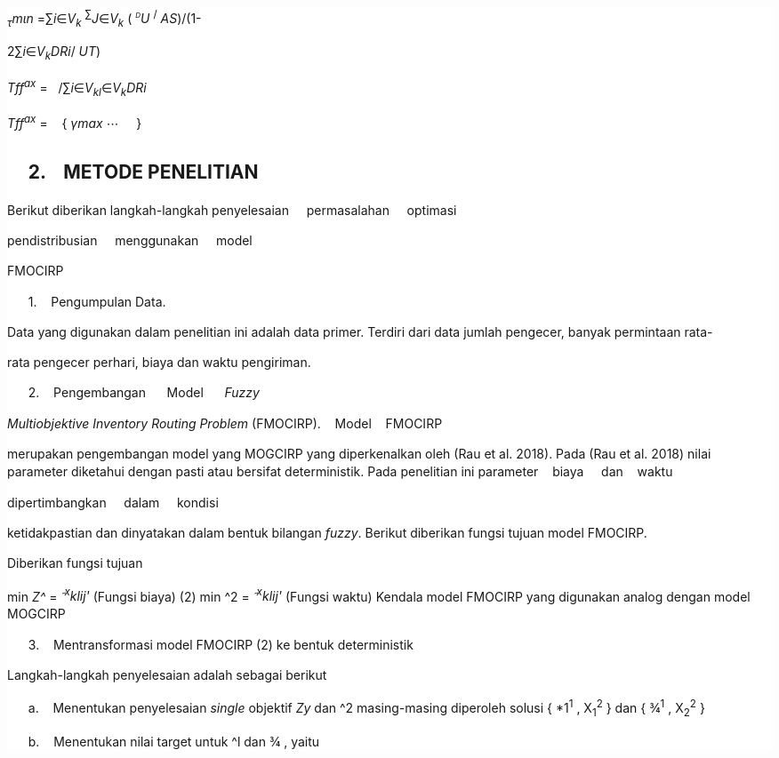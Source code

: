 <p><span class="font4" style="font-style:italic;"><sub>τ</sub>mιn</span><span class="font6"> =∑</span><span class="font4" style="font-style:italic;">i</span><span class="font2">∈</span><span class="font4" style="font-style:italic;">V<sub>k</sub></span><span class="font4"> <sup>∑</sup></span><span class="font4" style="font-style:italic;">J</span><span class="font2">∈</span><span class="font4" style="font-style:italic;">V<sub>k</sub></span><span class="font6"> ( </span><span class="font1" style="font-style:italic;font-variant:small-caps;"><sup>d</sup>U</span><span class="font4"> <sup>/</sup> </span><span class="font4" style="font-style:italic;">AS</span><span class="font6">)/(1-</span></p>
<p><span class="font6">2∑</span><span class="font4" style="font-style:italic;">i</span><span class="font2">∈</span><span class="font4" style="font-style:italic;">V<sub>k</sub>DRi</span><span class="font6">/ </span><span class="font4" style="font-style:italic;">UT</span><span class="font6">)</span></p>
<p><span class="font4" style="font-style:italic;">Tff<sup>ax</sup></span><span class="font6"> = &nbsp;&nbsp;/∑</span><span class="font4" style="font-style:italic;">i</span><span class="font2">∈</span><span class="font4" style="font-style:italic;">V<sub>kl</sub></span><span class="font2">∈</span><span class="font4" style="font-style:italic;">V<sub>k</sub>DRi</span></p>
<p><span class="font4" style="font-style:italic;">Tff<sup>ax</sup></span><span class="font6"> = &nbsp;&nbsp;&nbsp;{ </span><span class="font4" style="font-style:italic;">γmax</span><span class="font6"> </span><span class="font3">⋯</span><span class="font6"> &nbsp;&nbsp;&nbsp;&nbsp;}</span></p>
<ul style="list-style:none;"><li>
<h2><a name="bookmark8"></a><span class="font7" style="font-weight:bold;"><a name="bookmark9"></a>2. &nbsp;&nbsp;&nbsp;METODE PENELITIAN</span></h2></li></ul>
<p><span class="font7">Berikut diberikan langkah-langkah penyelesaian &nbsp;&nbsp;&nbsp;&nbsp;permasalahan &nbsp;&nbsp;&nbsp;&nbsp;optimasi</span></p>
<p><span class="font7">pendistribusian &nbsp;&nbsp;&nbsp;&nbsp;menggunakan &nbsp;&nbsp;&nbsp;&nbsp;model</span></p>
<p><span class="font7">FMOCIRP</span></p>
<ul style="list-style:none;"><li>
<p><span class="font7">1. &nbsp;&nbsp;&nbsp;Pengumpulan Data.</span></p></li></ul>
<p><span class="font7">Data yang digunakan dalam penelitian ini adalah data primer. Terdiri dari data jumlah pengecer, banyak permintaan rata-</span></p>
<p><span class="font7">rata pengecer perhari, biaya dan waktu pengiriman.</span></p>
<ul style="list-style:none;"><li>
<p><span class="font7">2. &nbsp;&nbsp;&nbsp;Pengembangan &nbsp;&nbsp;&nbsp;&nbsp;&nbsp;Model &nbsp;&nbsp;&nbsp;&nbsp;&nbsp;</span><span class="font4" style="font-style:italic;">Fuzzy</span></p></li></ul>
<p><span class="font4" style="font-style:italic;">Multiobjektive Inventory Routing Problem </span><span class="font7">(FMOCIRP). &nbsp;&nbsp;&nbsp;Model &nbsp;&nbsp;&nbsp;FMOCIRP</span></p>
<p><span class="font7">merupakan pengembangan model yang MOGCIRP yang diperkenalkan oleh (Rau et al. 2018). Pada (Rau et al. 2018) nilai parameter diketahui dengan pasti atau bersifat deterministik. Pada penelitian ini parameter &nbsp;&nbsp;&nbsp;biaya &nbsp;&nbsp;&nbsp;&nbsp;dan &nbsp;&nbsp;&nbsp;waktu</span></p>
<p><span class="font7">dipertimbangkan &nbsp;&nbsp;&nbsp;&nbsp;dalam &nbsp;&nbsp;&nbsp;&nbsp;kondisi</span></p>
<p><span class="font7">ketidakpastian dan dinyatakan dalam bentuk bilangan </span><span class="font4" style="font-style:italic;">fuzzy</span><span class="font7">. Berikut diberikan fungsi tujuan model FMOCIRP.</span></p>
<p><span class="font7">Diberikan fungsi tujuan</span></p>
<p><span class="font6">min </span><span class="font4" style="font-style:italic;">Z^</span><span class="font6"> = ̃ </span><span class="font4" style="font-style:italic;"><sup>x</sup>klij'</span><span class="font7"> (Fungsi biaya) (2) </span><span class="font6">min ^2 = ̃ </span><span class="font4" style="font-style:italic;"><sup>x</sup>klij'</span><span class="font7"> (Fungsi waktu) Kendala model FMOCIRP yang digunakan analog dengan model MOGCIRP</span></p>
<ul style="list-style:none;"><li>
<p><span class="font7">3. &nbsp;&nbsp;&nbsp;Mentransformasi model FMOCIRP (2) ke bentuk deterministik</span></p></li></ul>
<p><span class="font7">Langkah-langkah penyelesaian adalah sebagai berikut</span></p>
<ul style="list-style:none;"><li>
<p><span class="font7">a. &nbsp;&nbsp;&nbsp;Menentukan penyelesaian </span><span class="font4" style="font-style:italic;">single </span><span class="font7">objektif </span><span class="font4" style="font-style:italic;">Zy</span><span class="font7"> dan ^2 masing-masing diperoleh solusi { *1<sup>1</sup> , X<sub>1</sub><sup>2</sup> } dan { ¾<sup>1</sup> , X<sub>2</sub><sup>2</sup> }</span></p></li>
<li>
<p><span class="font7">b. &nbsp;&nbsp;&nbsp;Menentukan nilai target untuk ^l dan ¾ , yaitu</span></p></li></ul>